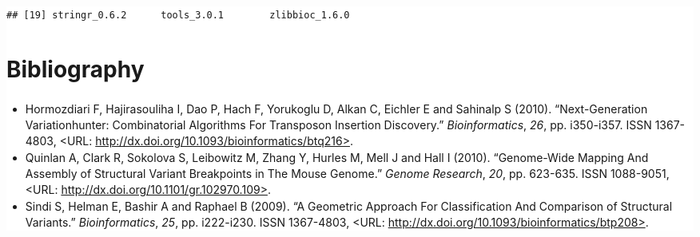 ```
## [19] stringr_0.6.2      tools_3.0.1        zlibbioc_1.6.0
```

# Bibliography
- Hormozdiari F, Hajirasouliha I, Dao P, Hach F, Yorukoglu D, Alkan C, Eichler E
and Sahinalp S (2010). “Next-Generation Variationhunter: Combinatorial Algorithms
For Transposon Insertion Discovery.” _Bioinformatics_, *26*, pp. i350-i357. ISSN
1367-4803, <URL: http://dx.doi.org/10.1093/bioinformatics/btq216>.
- Quinlan A, Clark R, Sokolova S, Leibowitz M, Zhang Y, Hurles M, Mell J and Hall I
(2010). “Genome-Wide Mapping And Assembly of Structural Variant Breakpoints in
The Mouse Genome.” _Genome Research_, *20*, pp. 623-635. ISSN 1088-9051, <URL:
http://dx.doi.org/10.1101/gr.102970.109>.
- Sindi S, Helman E, Bashir A and Raphael B (2009). “A Geometric Approach For
Classification And Comparison of Structural Variants.” _Bioinformatics_, *25*,
pp. i222-i230. ISSN 1367-4803, <URL:
http://dx.doi.org/10.1093/bioinformatics/btp208>.
